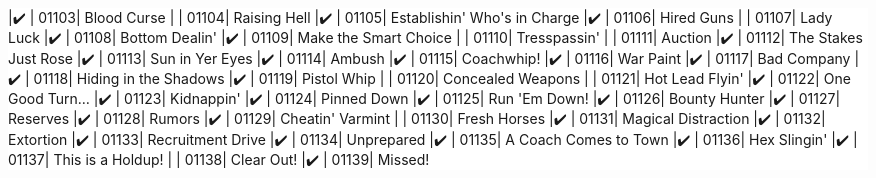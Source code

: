 |:heavy_check_mark:   | 01103| Blood Curse
|                     | 01104| Raising Hell
|:heavy_check_mark:   | 01105| Establishin' Who's in Charge
|:heavy_check_mark:   | 01106| Hired Guns
|                     | 01107| Lady Luck
|:heavy_check_mark:   | 01108| Bottom Dealin'
|:heavy_check_mark:   | 01109| Make the Smart Choice
|                     | 01110| Tresspassin'
|                     | 01111| Auction
|:heavy_check_mark:   | 01112| The Stakes Just Rose
|:heavy_check_mark:   | 01113| Sun in Yer Eyes
|:heavy_check_mark:   | 01114| Ambush
|:heavy_check_mark:   | 01115| Coachwhip!
|:heavy_check_mark:   | 01116| War Paint
|:heavy_check_mark:   | 01117| Bad Company
|:heavy_check_mark:   | 01118| Hiding in the Shadows
|:heavy_check_mark:   | 01119| Pistol Whip
|                     | 01120| Concealed Weapons
|                     | 01121| Hot Lead Flyin'
|:heavy_check_mark:   | 01122| One Good Turn…
|:heavy_check_mark:   | 01123| Kidnappin'
|:heavy_check_mark:   | 01124| Pinned Down
|:heavy_check_mark:   | 01125| Run 'Em Down!
|:heavy_check_mark:   | 01126| Bounty Hunter
|:heavy_check_mark:   | 01127| Reserves
|:heavy_check_mark:   | 01128| Rumors
|:heavy_check_mark:   | 01129| Cheatin' Varmint
|                     | 01130| Fresh Horses
|:heavy_check_mark:   | 01131| Magical Distraction
|:heavy_check_mark:   | 01132| Extortion
|:heavy_check_mark:   | 01133| Recruitment Drive
|:heavy_check_mark:   | 01134| Unprepared
|:heavy_check_mark:   | 01135| A Coach Comes to Town
|:heavy_check_mark:   | 01136| Hex Slingin'
|:heavy_check_mark:   | 01137| This is a Holdup!
|                     | 01138| Clear Out!
|:heavy_check_mark:   | 01139| Missed!